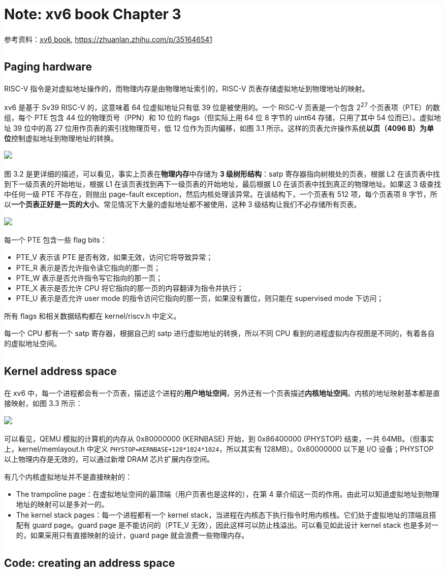 # Note: xv6 book Chapter 3

参考资料：[xv6 book](https://pdos.csail.mit.edu/6.S081/2020/xv6/book-riscv-rev1.pdf), https://zhuanlan.zhihu.com/p/351646541



## Paging hardware

RISC-V 指令是对虚拟地址操作的，而物理内存是由物理地址索引的，RISC-V 页表存储虚拟地址到物理地址的映射。

xv6 是基于 Sv39 RISC-V 的，这意味着 64 位虚拟地址只有低 39 位是被使用的。一个 RISC-V 页表是一个包含 $2^{27}$ 个页表项（PTE）的数组，每个 PTE 包含 44 位的物理页号（PPN）和 10 位的 flags（但实际上用 64 位 8 字节的 uint64 存储，只用了其中 54 位而已）。虚拟地址 39 位中的高 27 位用作页表的索引找物理页号，低 12 位作为页内偏移，如图 3.1 所示。这样的页表允许操作系统**以页（4096 B）为单位**控制虚拟地址到物理地址的转换。

![](/Users/jason/Desktop/README_img/1.png)

图 3.2 是更详细的描述，可以看见，事实上页表在**物理内存**中存储为 **3 级树形结构**：satp 寄存器指向树根处的页表，根据 L2 在该页表中找到下一级页表的开始地址，根据 L1 在该页表找到再下一级页表的开始地址，最后根据 L0 在该页表中找到真正的物理地址。如果这 3 级查找中任何一级 PTE 不存在，则抛出 page-fault exception，然后内核处理该异常。在该结构下，一个页表有 512 项，每个页表项 8 字节，所以**一个页表正好是一页的大小**。常见情况下大量的虚拟地址都不被使用，这种 3 级结构让我们不必存储所有页表。

![](/Users/jason/Desktop/README_img/2.png)

每一个 PTE 包含一些 flag bits：

- PTE_V 表示该 PTE 是否有效，如果无效，访问它将导致异常；
- PTE_R 表示是否允许指令读它指向的那一页；
- PTE_W 表示是否允许指令写它指向的那一页；
- PTE_X 表示是否允许 CPU 将它指向的那一页的内容翻译为指令并执行；
- PTE_U 表示是否允许 user mode 的指令访问它指向的那一页，如果没有置位，则只能在 supervised mode 下访问；

所有 flags 和相关数据结构都在 kernel/riscv.h 中定义。

每一个 CPU 都有一个 satp 寄存器，根据自己的 satp 进行虚拟地址的转换，所以不同 CPU 看到的进程虚拟内存视图是不同的，有着各自的虚拟地址空间。



## Kernel address space

在 xv6 中，每一个进程都会有一个页表，描述这个进程的**用户地址空间**，另外还有一个页表描述**内核地址空间**。内核的地址映射基本都是直接映射，如图 3.3 所示：

![](/Users/jason/Desktop/README_img/3.png)

可以看见，QEMU 模拟的计算机的内存从 0x80000000 (KERNBASE) 开始，到 0x86400000 (PHYSTOP) 结束，一共 64MB。（但事实上，kernel/memlayout.h 中定义 `PHYSTOP=KERNBASE+128*1024*1024`，所以其实有 128MB）。0x80000000 以下是 I/O 设备；PHYSTOP 以上物理内存是无效的，可以通过新增 DRAM 芯片扩展内存空间。

有几个内核虚拟地址并不是直接映射的：

- The trampoline page：在虚拟地址空间的最顶端（用户页表也是这样的），在第 4 章介绍这一页的作用。由此可以知道虚拟地址到物理地址的映射可以是多对一的。
- The kernel stack pages：每一个进程都有一个 kernel stack，当进程在内核态下执行指令时用内核栈。它们处于虚拟地址的顶端且搭配有 guard page。guard page 是不能访问的（PTE_V 无效），因此这样可以防止栈溢出。可以看见如此设计 kernel stack 也是多对一的，如果采用只有直接映射的设计，guard page 就会浪费一些物理内存。



## Code: creating an address space
